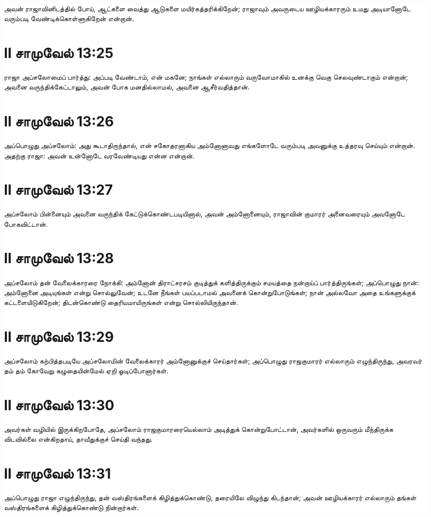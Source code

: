 அவன் ராஜாவினிடத்தில் போய், ஆட்களை வைத்து ஆடுகளை மயிர்கத்தரிக்கிறேன்;
ராஜாவும் அவருடைய ஊழியக்காரரும் உமது அடியானோடே வரும்படி
வேண்டிக்கொள்ளுகிறேன் என்றான்.

# II சாமுவேல் 13:25

ராஜா அப்சலோமைப் பார்த்து: அப்படி வேண்டாம், என் மகனே; நாங்கள் எல்லாரும்
வருவோமாகில் உனக்கு வெகு செலவுண்டாகும் என்றான்; அவனை வருந்திக்கேட்டாலும்,
அவன் போக மனதில்லாமல், அவனை ஆசீர்வதித்தான்.

# II சாமுவேல் 13:26

அப்பொழுது அப்சலோம்: அது கூடாதிருந்தால், என் சகோதரனாகிய அம்னோனாவது
எங்களோடே வரும்படி அவனுக்கு உத்தரவு செய்யும் என்றான். அதற்கு ராஜா: அவன்
உன்னோடே வரவேண்டியது என்ன என்றான்.

# II சாமுவேல் 13:27

அப்சலோம் பின்னையும் அவனை வருந்திக் கேட்டுக்கொண்டபடியினால், அவன்
அம்னோனையும், ராஜாவின் குமாரர் அனைவரையும் அவனோடே போகவிட்டான்.

# II சாமுவேல் 13:28

அப்சலோம் தன் வேலைக்காரரை நோக்கி: அம்னோன் திராட்சரசம் குடித்துக்
களித்திருக்கும் சமயத்தை நன்றாய்ப் பார்த்திருங்கள்; அப்பொழுது நான்:
அம்னோனை அடியுங்கள் என்று சொல்லுவேன்; உடனே நீங்கள் பயப்படாமல் அவனைக்
கொன்றுபோடுங்கள்; நான் அல்லவோ அதை உங்களுக்குக் கட்டளையிடுகிறேன்;
திடன்கொண்டு தைரியமாயிருங்கள் என்று சொல்லியிருந்தான்.

# II சாமுவேல் 13:29

அப்சலோம் கற்பித்தபடியே அப்சலோமின் வேலைக்காரர் அம்னோனுக்குச் செய்தார்கள்;
அப்பொழுது ராஜகுமாரர் எல்லாரும் எழுந்திருந்து, அவரவர் தம் தம் கோவேறு
கழுதையின்மேல் ஏறி ஓடிப்போனார்கள்.

# II சாமுவேல் 13:30

அவர்கள் வழியில் இருக்கிறபோதே, அப்சலோம் ராஜகுமாரரையெல்லாம் அடித்துக்
கொன்றுபோட்டான், அவர்களில் ஒருவரும் மீந்திருக்க விடவில்லை என்கிறதாய்,
தாவீதுக்குச் செய்தி வந்தது.

# II சாமுவேல் 13:31

அப்பொழுது ராஜா எழுந்திருந்து, தன் வஸ்திரங்களைக் கிழித்துக்கொண்டு,
தரையிலே விழுந்து கிடந்தான்; அவன் ஊழியக்காரர் எல்லாரும் தங்கள்
வஸ்திரங்களைக் கிழித்துக்கொண்டு நின்றார்கள்.
